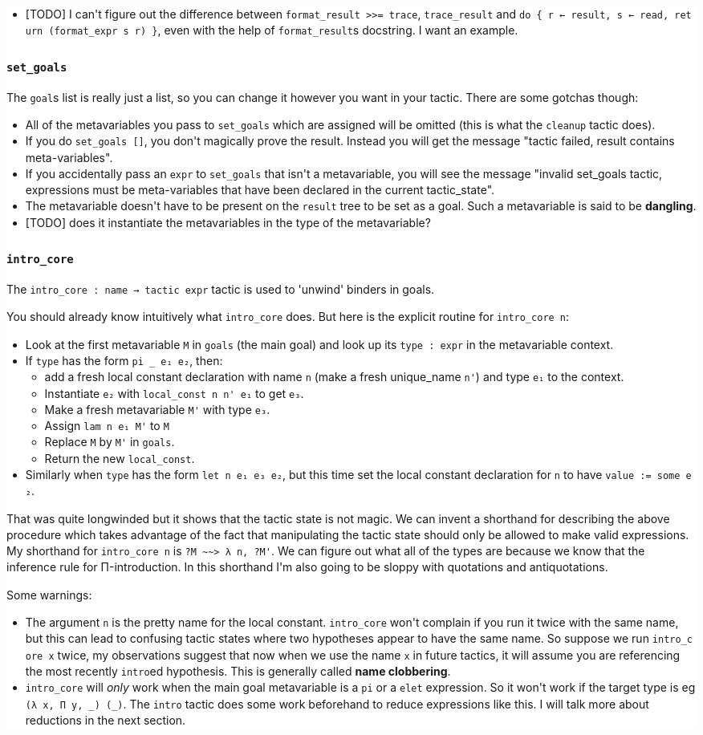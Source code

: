 - [TODO] I can't figure out the difference between `format_result >>= trace`, `trace_result` and `do { r ← result, s ← read, return (format_expr s r) }`, even with the help of `format_result`s docstring. I want an example.

### `set_goals`

The `goal`s list is really just a list, so you can change it however you want in your tactic. There are some gotchas though:
- All of the metavariables you pass to `set_goals` which are assigned will be omitted (this is what the `cleanup` tactic does).
- If you do `set_goals []`, you don't magically prove the result. Instead you will get the message "tactic failed, result contains meta-variables".
- If you accidentally pass an `expr` to `set_goals` that isn't a metavariable, you will see the message "invalid set_goals tactic, expressions must be meta-variables that have been declared in the current tactic_state".
- The metavariable doesn't have to be present on the `result` tree to be set as a goal. Such a metavariable is said to be __dangling__.
- [TODO] does it instantiate the metavariables in the type of the metavariable?

### `intro_core`

The `intro_core : name → tactic expr` tactic is used to 'unwind' binders in goals.

You should already know intuitively what `intro_core` does. But here is the explicit routine for `intro_core n`:
- Look at the first metavariable `M` in `goals` (the main goal) and look up its `type : expr` in the metavariable context.
- If `type` has the form `pi _ e₁ e₂`, then:
  + add a fresh local constant declaration with name `n` (make a fresh unique_name `n'`) and type `e₁` to the context. 
  + Instantiate `e₂` with `local_const n n' e₁` to get `e₃`.
  + Make a fresh metavariable `M'` with type `e₃`. 
  + Assign `lam n e₁ M'` to `M`
  + Replace `M` by `M'` in `goals`.
  + Return the new `local_const`.
- Similarly when `type` has the form `let n e₁ e₃ e₂`, but this time set the local constant declaration for `n` to have `value := some e₂`.

That was quite longwinded but it shows that the tactic state is not magic. We can invent a shorthand for describing the above procedure which takes advantage of the fact that manipulating the tactic state should only be allowed to make valid expressions.
My shorthand for `intro_core n` is `?M ~~> λ n, ?M'`.
We can figure out what all of the types are because we know that the inference rule for Π-introduction.  In this shorthand I'm also going to be sloppy with quotations and antiquotations.

Some warnings:
- The argument `n` is the pretty name for the local constant. `intro_core` won't complain if you run it twice with the same name, but this can lead to confusing tactic states where two hypotheses appear to have the same name. So suppose we run `intro_core x` twice, my observations suggest that now when we use the name `x` in future tactics, it will assume you are referencing the most recently `intro`ed hypothesis. This is generally called __name clobbering__.
- `intro_core` will _only_ work when the main goal metavariable is a `pi` or a `elet` expression. So it won't work if the target type is eg `(λ x, Π y, _) (_)`. The `intro` tactic does some work beforehand to reduce expressions like this. I will talk more about reductions in the next section.
